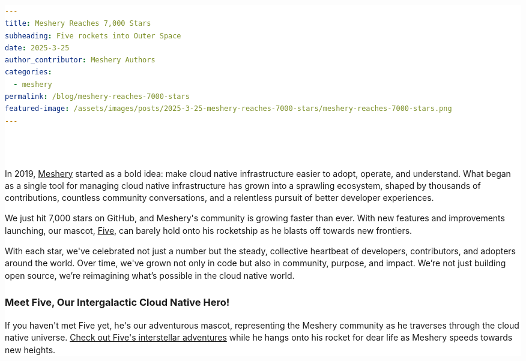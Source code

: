 ```yaml
---
title: Meshery Reaches 7,000 Stars
subheading: Five rockets into Outer Space
date: 2025-3-25
author_contributor: Meshery Authors
categories:
  - meshery
permalink: /blog/meshery-reaches-7000-stars
featured-image: /assets/images/posts/2025-3-25-meshery-reaches-7000-stars/meshery-reaches-7000-stars.png
---
```


<p style="text-align: right; color: white; font-style: italic;">
  “Growth is never by mere chance; it is the result of forces working together.”<br>
  – James Cash Penney
</p>

In 2019, [Meshery](https://github.com/meshery/meshery) started as a bold idea: make cloud native infrastructure easier to adopt, operate, and understand. What began as a single tool for managing cloud native infrastructure has grown into a sprawling ecosystem, shaped by thousands of contributions, countless community conversations, and a relentless pursuit of better developer experiences.

We just hit 7,000 stars on GitHub, and Meshery's community is growing faster than ever. With new features and improvements launching, our mascot, [Five](https://layer5.io/five/vol1/mascot-five-adventure-github-stars.pdf), can barely hold onto his rocketship as he blasts off towards new frontiers.

With each star, we've celebrated not just a number but the steady, collective heartbeat of developers, contributors, and adopters around the world. Over time, we've grown not only in code but also in community, purpose, and impact. We’re not just building open source, we’re reimagining what’s possible in the cloud native world.

### Meet Five, Our Intergalactic Cloud Native Hero!

If you haven't met Five yet, he's our adventurous mascot, representing the Meshery community as he traverses through the cloud native universe. [Check out Five's interstellar adventures](https://layer5.io/community/adventures-of-five-and-friends) while he hangs onto his rocket for dear life as Meshery speeds towards new heights.

